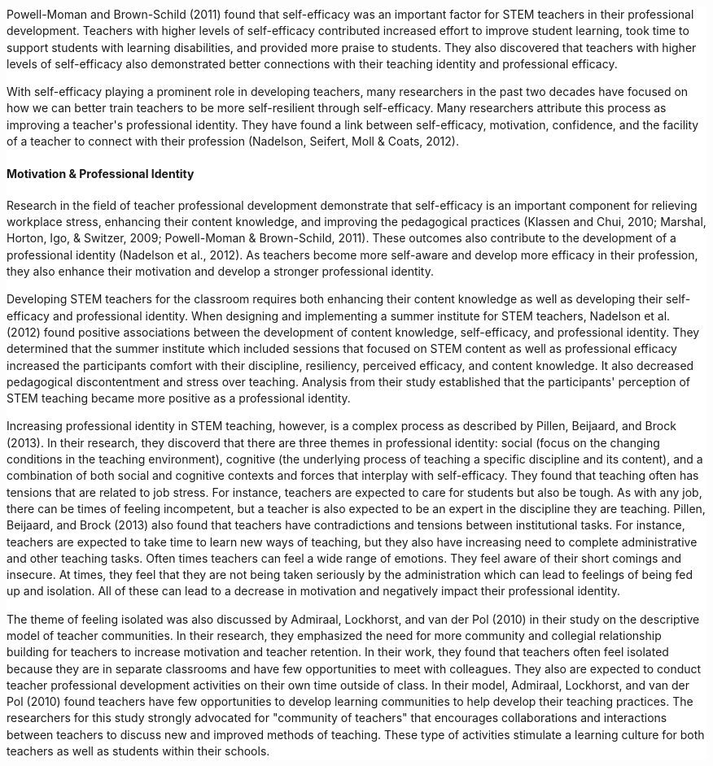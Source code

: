 Powell-Moman and Brown-Schild (2011) found that self-efficacy was an important factor for STEM teachers in their professional development.  Teachers with higher levels of self-efficacy contributed increased effort to improve student learning, took time to support students with learning disabilities, and provided more praise to students.  They also discovered that teachers with higher levels of self-efficacy also demonstrated better connections with their teaching identity and professional efficacy.  

With self-efficacy playing a prominent role in developing teachers, many researchers in the past two decades have focused on how we can better train teachers to be more self-resilient through self-efficacy.  Many researchers attribute this process as improving a teacher's professional identity.  They have found a link between self-efficacy, motivation, confidence, and the facility of a teacher to connect with their profession (Nadelson, Seifert, Moll & Coats, 2012).

#### Motivation & Professional Identity

Research in the field of teacher professional development demonstrate that self-efficacy is an important component for relieving workplace stress, enhancing their content knowledge, and improving the pedagogical practices (Klassen and Chui, 2010; Marshal, Horton, Igo, & Switzer, 2009; Powell-Moman & Brown-Schild, 2011).  These outcomes also contribute to the development of a professional identity (Nadelson et al., 2012).  As teachers become more self-aware and develop more efficacy in their profession, they also enhance their motivation and develop a stronger professional identity.  

Developing STEM teachers for the classroom requires both enhancing their content knowledge as well as developing their self-efficacy and professional identity.  When designing and implementing a summer institute for STEM teachers, Nadelson et al. (2012) found positive associations between the development of content knowledge, self-efficacy, and professional identity.  They determined that the summer institute which included sessions that focused on STEM content as well as professional efficacy increased the participants comfort with their discipline, resiliency, perceived efficacy, and content knowledge.  It also decreased pedagogical discontentment and stress over teaching.  Analysis from their study established that the participants' perception of STEM teaching became more positive as a professional identity.  

Increasing professional identity in STEM teaching, however, is a complex process as described by Pillen, Beijaard, and Brock (2013).  In their research, they discoverd that there are three themes in professional identity:  social (focus on the changing conditions in the teaching environment), cognitive (the underlying process of teaching a specific discipline and its content), and a combination of both social and cognitive contexts and forces that interplay with self-efficacy.  They found that teaching often has tensions that are related to job stress.  For instance, teachers are expected to care for students but also be tough.  As with any job, there can be times of feeling incompetent, but a teacher is also expected to be an expert in the discipline they are teaching.  Pillen, Beijaard, and Brock (2013) also found that teachers have contradictions and tensions between institutional tasks.  For instance, teachers are expected to take time to learn new ways of teaching, but they also have increasing need to complete administrative and other teaching tasks.  Often times teachers can feel a wide range of emotions.  They feel aware of their short comings and insecure.  At times, they feel that they are not being taken seriously by the administration which can lead to feelings of being fed up and isolation.  All of these can lead to a decrease in motivation and negatively impact their professional identity.  

The theme of feeling isolated was also discussed by Admiraal, Lockhorst, and van der Pol (2010) in their study on the descriptive model of teacher communities.  In their research, they emphasized the need for more community and collegial relationship building for teachers to increase motivation and teacher retention.  In their work, they found that teachers often feel isolated because they are in separate classrooms and have few opportunities to meet with colleagues.  They also are expected to conduct teacher professional development activities on their own time outside of class.  In their model, Admiraal, Lockhorst, and van der Pol (2010) found teachers have few opportunities to develop learning communities to help develop their teaching practices.  The researchers for this study strongly advocated for "community of teachers" that encourages collaborations and interactions between teachers to discuss new and improved methods of teaching.  These type of activities stimulate a learning culture for both teachers as well as students within their schools.
